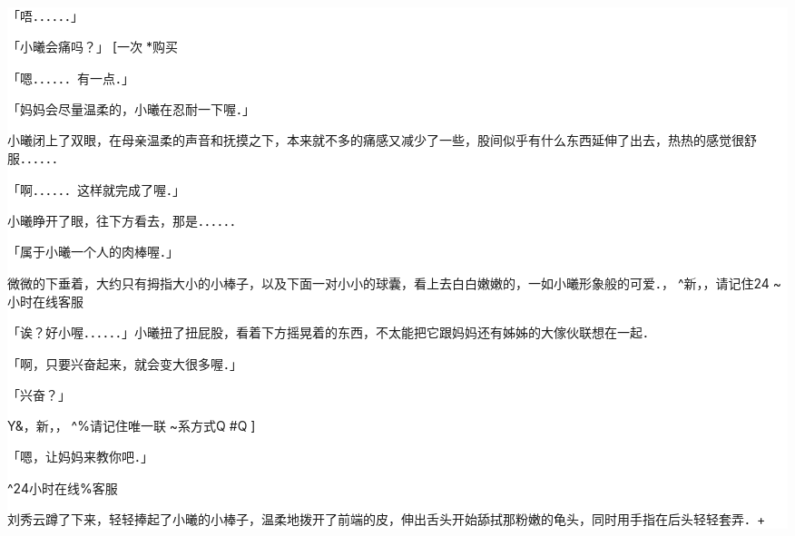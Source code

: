「唔．．．．．．」





「小曦会痛吗？」 [一次 *购买




「嗯．．．．．．有一点．」





「妈妈会尽量温柔的，小曦在忍耐一下喔．」





小曦闭上了双眼，在母亲温柔的声音和抚摸之下，本来就不多的痛感又减少了一些，股间似乎有什么东西延伸了出去，热热的感觉很舒服．．．．．．



「啊．．．．．．这样就完成了喔．」





小曦睁开了眼，往下方看去，那是．．．．．．



「属于小曦一个人的肉棒喔．」





微微的下垂着，大约只有拇指大小的小棒子，以及下面一对小小的球囊，看上去白白嫩嫩的，一如小曦形象般的可爱．， ^新，，请记住24 ~小时在线客服





「诶？好小喔．．．．．．」小曦扭了扭屁股，看着下方摇晃着的东西，不太能把它跟妈妈还有姊姊的大傢伙联想在一起．





「啊，只要兴奋起来，就会变大很多喔．」





「兴奋？」

Y&，新，， ^%请记住唯一联 ~系方式Q #Q ]



「嗯，让妈妈来教你吧．」



 ^24小时在线%客服



刘秀云蹲了下来，轻轻捧起了小曦的小棒子，温柔地拨开了前端的皮，伸出舌头开始舔拭那粉嫩的龟头，同时用手指在后头轻轻套弄．+


